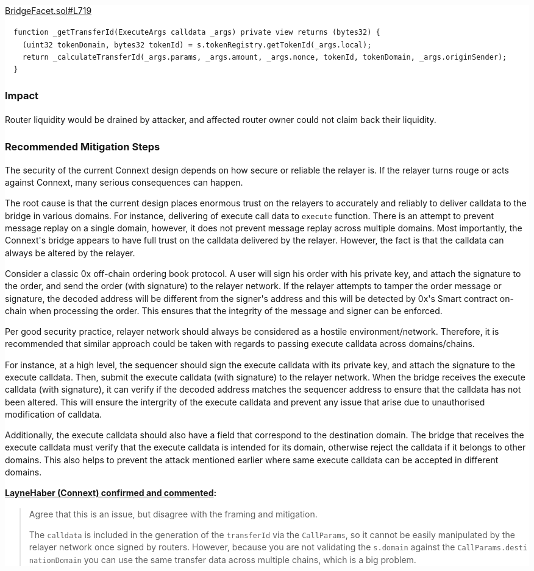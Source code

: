   [BridgeFacet.sol#L719](https://github.com/code-423n4/2022-06-connext/blob/4dd6149748b635f95460d4c3924c7e3fb6716967/contracts/contracts/core/connext/facets/BridgeFacet.sol#L719)<br>

```solidity
  function _getTransferId(ExecuteArgs calldata _args) private view returns (bytes32) {
    (uint32 tokenDomain, bytes32 tokenId) = s.tokenRegistry.getTokenId(_args.local);
    return _calculateTransferId(_args.params, _args.amount, _args.nonce, tokenId, tokenDomain, _args.originSender);
  }
```

### Impact

Router liquidity would be drained by attacker, and affected router owner could not claim back their liquidity.

### Recommended Mitigation Steps

The security of the current Connext design depends on how secure or reliable the relayer is. If the relayer turns rouge or acts against Connext, many serious consequences can happen.

The root cause is that the current design places enormous trust on the relayers to accurately and reliably to deliver calldata to the bridge in various domains. For instance, delivering of execute call data to `execute` function. There is an attempt to prevent message replay on a single domain, however, it does not prevent message replay across multiple domains. Most importantly, the Connext's bridge appears to have full trust on the calldata delivered by the relayer. However, the fact is that the calldata can always be altered by the relayer.

Consider a classic 0x off-chain ordering book protocol. A user will sign his order with his private key, and attach the signature to the order, and send the order (with signature) to the relayer network. If the relayer attempts to tamper the order message or signature, the decoded address will be different from the signer's address and this will be detected by 0x's Smart contract on-chain when processing the order. This ensures that the integrity of the message and signer can be enforced.

Per good security practice, relayer network should always be considered as a hostile environment/network. Therefore, it is recommended that similar approach could be taken with regards to passing execute calldata across domains/chains.

For instance, at a high level, the sequencer should sign the execute calldata with its private key, and attach the signature to the execute calldata. Then, submit the execute calldata (with signature) to the relayer network. When the bridge receives the execute calldata (with signature), it can verify if the decoded address matches the sequencer address to ensure that the calldata has not been altered. This will ensure the intergrity of the execute calldata and prevent any issue that arise due to unauthorised modification of calldata.

Additionally, the execute calldata should also have a field that correspond to the destination domain. The bridge that receives the execute calldata must verify that the execute calldata is intended for its domain, otherwise reject the calldata if it belongs to other domains. This also helps to prevent the attack mentioned earlier where same execute calldata can be accepted in different domains.

**[LayneHaber (Connext) confirmed and commented](https://github.com/code-423n4/2022-06-connext-findings/issues/144#issuecomment-1166344934):**
 > Agree that this is an issue, but disagree with the framing and mitigation.
> 
> The `calldata` is included in the generation of the `transferId` via the `CallParams`, so it cannot be easily manipulated by the relayer network once signed by routers. However, because you are not validating the `s.domain` against the `CallParams.destinationDomain` you can use the same transfer data across multiple chains, which is a big problem.
